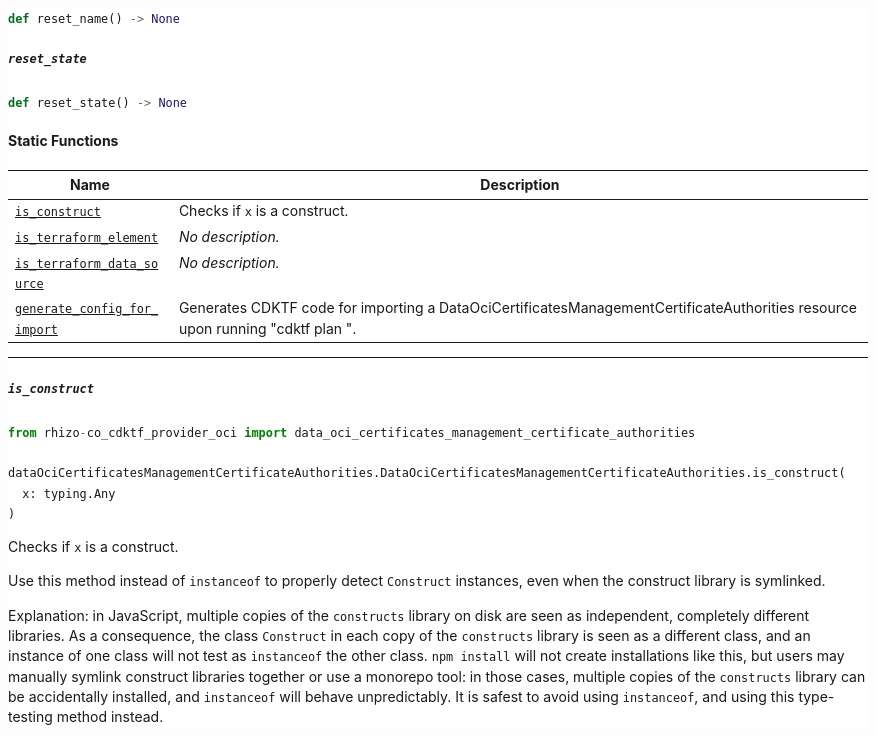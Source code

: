 ```python
def reset_name() -> None
```

##### `reset_state` <a name="reset_state" id="rhizo-co-terraform-provider-oci.dataOciCertificatesManagementCertificateAuthorities.DataOciCertificatesManagementCertificateAuthorities.resetState"></a>

```python
def reset_state() -> None
```

#### Static Functions <a name="Static Functions" id="Static Functions"></a>

| **Name** | **Description** |
| --- | --- |
| <code><a href="#rhizo-co-terraform-provider-oci.dataOciCertificatesManagementCertificateAuthorities.DataOciCertificatesManagementCertificateAuthorities.isConstruct">is_construct</a></code> | Checks if `x` is a construct. |
| <code><a href="#rhizo-co-terraform-provider-oci.dataOciCertificatesManagementCertificateAuthorities.DataOciCertificatesManagementCertificateAuthorities.isTerraformElement">is_terraform_element</a></code> | *No description.* |
| <code><a href="#rhizo-co-terraform-provider-oci.dataOciCertificatesManagementCertificateAuthorities.DataOciCertificatesManagementCertificateAuthorities.isTerraformDataSource">is_terraform_data_source</a></code> | *No description.* |
| <code><a href="#rhizo-co-terraform-provider-oci.dataOciCertificatesManagementCertificateAuthorities.DataOciCertificatesManagementCertificateAuthorities.generateConfigForImport">generate_config_for_import</a></code> | Generates CDKTF code for importing a DataOciCertificatesManagementCertificateAuthorities resource upon running "cdktf plan <stack-name>". |

---

##### `is_construct` <a name="is_construct" id="rhizo-co-terraform-provider-oci.dataOciCertificatesManagementCertificateAuthorities.DataOciCertificatesManagementCertificateAuthorities.isConstruct"></a>

```python
from rhizo-co_cdktf_provider_oci import data_oci_certificates_management_certificate_authorities

dataOciCertificatesManagementCertificateAuthorities.DataOciCertificatesManagementCertificateAuthorities.is_construct(
  x: typing.Any
)
```

Checks if `x` is a construct.

Use this method instead of `instanceof` to properly detect `Construct`
instances, even when the construct library is symlinked.

Explanation: in JavaScript, multiple copies of the `constructs` library on
disk are seen as independent, completely different libraries. As a
consequence, the class `Construct` in each copy of the `constructs` library
is seen as a different class, and an instance of one class will not test as
`instanceof` the other class. `npm install` will not create installations
like this, but users may manually symlink construct libraries together or
use a monorepo tool: in those cases, multiple copies of the `constructs`
library can be accidentally installed, and `instanceof` will behave
unpredictably. It is safest to avoid using `instanceof`, and using
this type-testing method instead.
